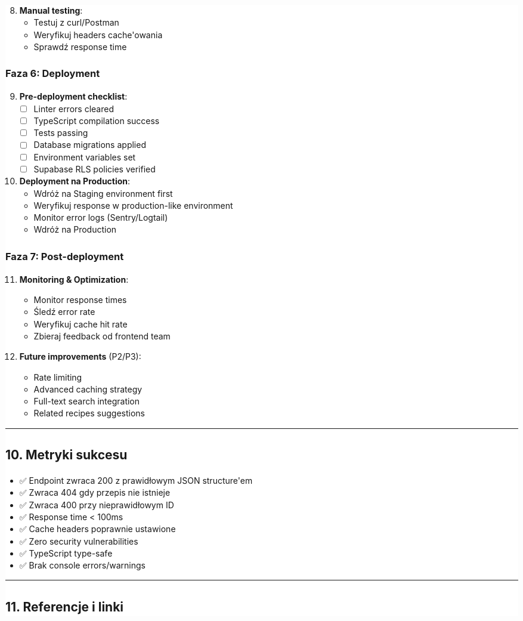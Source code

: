 8. **Manual testing**:
   - Testuj z curl/Postman
   - Weryfikuj headers cache'owania
   - Sprawdź response time

### Faza 6: Deployment

9. **Pre-deployment checklist**:
   - [ ] Linter errors cleared
   - [ ] TypeScript compilation success
   - [ ] Tests passing
   - [ ] Database migrations applied
   - [ ] Environment variables set
   - [ ] Supabase RLS policies verified

10. **Deployment na Production**:
    - Wdróż na Staging environment first
    - Weryfikuj response w production-like environment
    - Monitor error logs (Sentry/Logtail)
    - Wdróż na Production

### Faza 7: Post-deployment

11. **Monitoring & Optimization**:
    - Monitor response times
    - Śledź error rate
    - Weryfikuj cache hit rate
    - Zbieraj feedback od frontend team

12. **Future improvements** (P2/P3):
    - Rate limiting
    - Advanced caching strategy
    - Full-text search integration
    - Related recipes suggestions

---

## 10. Metryki sukcesu

- ✅ Endpoint zwraca 200 z prawidłowym JSON structure'em
- ✅ Zwraca 404 gdy przepis nie istnieje
- ✅ Zwraca 400 przy nieprawidłowym ID
- ✅ Response time < 100ms
- ✅ Cache headers poprawnie ustawione
- ✅ Zero security vulnerabilities
- ✅ TypeScript type-safe
- ✅ Brak console errors/warnings

---

## 11. Referencje i linki
